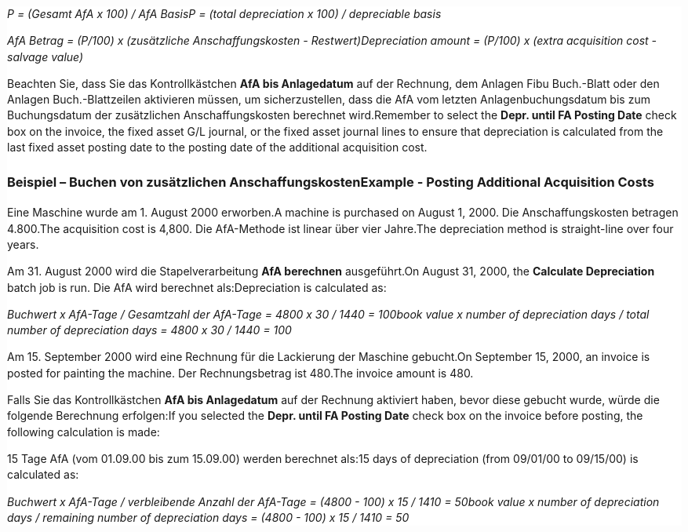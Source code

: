 <span data-ttu-id="f30d4-150">*P = (Gesamt AfA x 100) / AfA Basis*</span><span class="sxs-lookup"><span data-stu-id="f30d4-150">*P = (total depreciation x 100) / depreciable basis*</span></span>

<span data-ttu-id="f30d4-151">*AfA Betrag = (P/100) x (zusätzliche Anschaffungskosten - Restwert)*</span><span class="sxs-lookup"><span data-stu-id="f30d4-151">*Depreciation amount = (P/100) x (extra acquisition cost - salvage value)*</span></span>  

<span data-ttu-id="f30d4-152">Beachten Sie, dass Sie das Kontrollkästchen **AfA bis Anlagedatum** auf der Rechnung, dem Anlagen Fibu Buch.-Blatt oder den Anlagen Buch.-Blattzeilen aktivieren müssen, um sicherzustellen, dass die AfA vom letzten Anlagenbuchungsdatum bis zum Buchungsdatum der zusätzlichen Anschaffungskosten berechnet wird.</span><span class="sxs-lookup"><span data-stu-id="f30d4-152">Remember to select the **Depr. until FA Posting Date** check box on the invoice, the fixed asset G/L journal, or the fixed asset journal lines to ensure that depreciation is calculated from the last fixed asset posting date to the posting date of the additional acquisition cost.</span></span>

### <a name="example---posting-additional-acquisition-costs"></a><span data-ttu-id="f30d4-153">Beispiel – Buchen von zusätzlichen Anschaffungskosten</span><span class="sxs-lookup"><span data-stu-id="f30d4-153">Example - Posting Additional Acquisition Costs</span></span>
<span data-ttu-id="f30d4-154">Eine Maschine wurde am 1. August 2000 erworben.</span><span class="sxs-lookup"><span data-stu-id="f30d4-154">A machine is purchased on August 1, 2000.</span></span> <span data-ttu-id="f30d4-155">Die Anschaffungskosten betragen 4.800.</span><span class="sxs-lookup"><span data-stu-id="f30d4-155">The acquisition cost is 4,800.</span></span> <span data-ttu-id="f30d4-156">Die AfA-Methode ist linear über vier Jahre.</span><span class="sxs-lookup"><span data-stu-id="f30d4-156">The depreciation method is straight-line over four years.</span></span>

<span data-ttu-id="f30d4-157">Am 31. August 2000 wird die Stapelverarbeitung **AfA berechnen** ausgeführt.</span><span class="sxs-lookup"><span data-stu-id="f30d4-157">On August 31, 2000, the **Calculate Depreciation** batch job is run.</span></span> <span data-ttu-id="f30d4-158">Die AfA wird berechnet als:</span><span class="sxs-lookup"><span data-stu-id="f30d4-158">Depreciation is calculated as:</span></span>

<span data-ttu-id="f30d4-159">*Buchwert x AfA-Tage / Gesamtzahl der AfA-Tage = 4800 x 30 / 1440 = 100*</span><span class="sxs-lookup"><span data-stu-id="f30d4-159">*book value x number of depreciation days / total number of depreciation days = 4800 x 30 / 1440 = 100*</span></span>  

<span data-ttu-id="f30d4-160">Am 15. September 2000 wird eine Rechnung für die Lackierung der Maschine gebucht.</span><span class="sxs-lookup"><span data-stu-id="f30d4-160">On September 15, 2000, an invoice is posted for painting the machine.</span></span> <span data-ttu-id="f30d4-161">Der Rechnungsbetrag ist 480.</span><span class="sxs-lookup"><span data-stu-id="f30d4-161">The invoice amount is 480.</span></span>

<span data-ttu-id="f30d4-162">Falls Sie das Kontrollkästchen **AfA bis Anlagedatum** auf der Rechnung aktiviert haben, bevor diese gebucht wurde, würde die folgende Berechnung erfolgen:</span><span class="sxs-lookup"><span data-stu-id="f30d4-162">If you selected the **Depr. until FA Posting Date** check box on the invoice before posting, the following calculation is made:</span></span>  

<span data-ttu-id="f30d4-163">15 Tage AfA (vom 01.09.00 bis zum 15.09.00) werden berechnet als:</span><span class="sxs-lookup"><span data-stu-id="f30d4-163">15 days of depreciation (from 09/01/00 to 09/15/00) is calculated as:</span></span>

<span data-ttu-id="f30d4-164">*Buchwert x AfA-Tage / verbleibende Anzahl der AfA-Tage = (4800 - 100) x 15 / 1410 = 50*</span><span class="sxs-lookup"><span data-stu-id="f30d4-164">*book value x number of depreciation days / remaining number of depreciation days = (4800 - 100) x 15 / 1410 = 50*</span></span>
